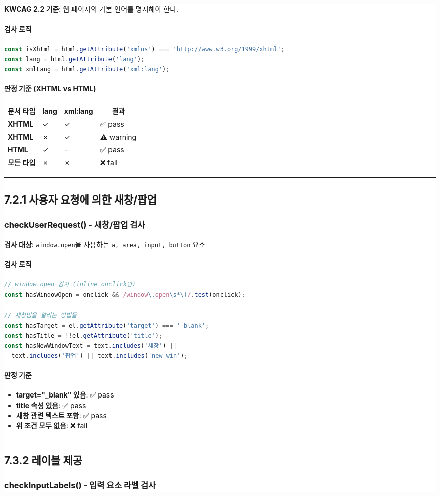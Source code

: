**KWCAG 2.2 기준**: 웹 페이지의 기본 언어를 명시해야 한다.

#### 검사 로직
```typescript
const isXhtml = html.getAttribute('xmlns') === 'http://www.w3.org/1999/xhtml';
const lang = html.getAttribute('lang');
const xmlLang = html.getAttribute('xml:lang');
```

#### 판정 기준 (XHTML vs HTML)
| 문서 타입 | lang | xml:lang | 결과 |
|-----------|------|----------|------|
| **XHTML** | ✓ | ✓ | ✅ pass |
| **XHTML** | ✗ | ✓ | ⚠️ warning |
| **HTML** | ✓ | - | ✅ pass |
| **모든 타입** | ✗ | ✗ | ❌ fail |

---

## 7.2.1 사용자 요청에 의한 새창/팝업

### checkUserRequest() - 새창/팝업 검사

**검사 대상**: `window.open`을 사용하는 `a, area, input, button` 요소

#### 검사 로직
```typescript
// window.open 감지 (inline onclick만)
const hasWindowOpen = onclick && /window\.open\s*\(/.test(onclick);

// 새창임을 알리는 방법들
const hasTarget = el.getAttribute('target') === '_blank';
const hasTitle = !!el.getAttribute('title');
const hasNewWindowText = text.includes('새창') || 
  text.includes('팝업') || text.includes('new win');
```

#### 판정 기준
- **target="_blank" 있음**: ✅ pass
- **title 속성 있음**: ✅ pass  
- **새창 관련 텍스트 포함**: ✅ pass
- **위 조건 모두 없음**: ❌ fail

---

## 7.3.2 레이블 제공

### checkInputLabels() - 입력 요소 라벨 검사
